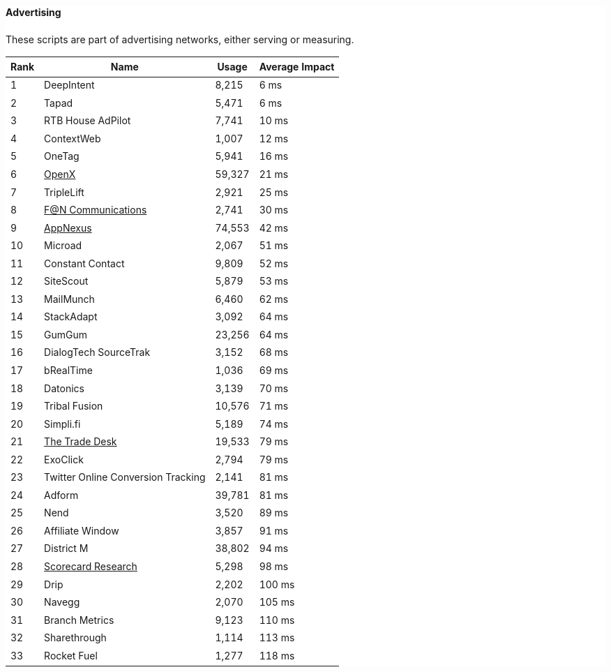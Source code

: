 <a name="ad"></a>

#### Advertising

These scripts are part of advertising networks, either serving or measuring.

| Rank | Name                                                           | Usage     | Average Impact |
| ---- | -------------------------------------------------------------- | --------- | -------------- |
| 1    | DeepIntent                                                     | 8,215     | 6 ms           |
| 2    | Tapad                                                          | 5,471     | 6 ms           |
| 3    | RTB House AdPilot                                              | 7,741     | 10 ms          |
| 4    | ContextWeb                                                     | 1,007     | 12 ms          |
| 5    | OneTag                                                         | 5,941     | 16 ms          |
| 6    | [OpenX](https://www.openx.com/)                                | 59,327    | 21 ms          |
| 7    | TripleLift                                                     | 2,921     | 25 ms          |
| 8    | [F@N Communications](https://www.fancs.com/)                   | 2,741     | 30 ms          |
| 9    | [AppNexus](https://www.appnexus.com/)                          | 74,553    | 42 ms          |
| 10   | Microad                                                        | 2,067     | 51 ms          |
| 11   | Constant Contact                                               | 9,809     | 52 ms          |
| 12   | SiteScout                                                      | 5,879     | 53 ms          |
| 13   | MailMunch                                                      | 6,460     | 62 ms          |
| 14   | StackAdapt                                                     | 3,092     | 64 ms          |
| 15   | GumGum                                                         | 23,256    | 64 ms          |
| 16   | DialogTech SourceTrak                                          | 3,152     | 68 ms          |
| 17   | bRealTime                                                      | 1,036     | 69 ms          |
| 18   | Datonics                                                       | 3,139     | 70 ms          |
| 19   | Tribal Fusion                                                  | 10,576    | 71 ms          |
| 20   | Simpli.fi                                                      | 5,189     | 74 ms          |
| 21   | [The Trade Desk](https://www.thetradedesk.com/)                | 19,533    | 79 ms          |
| 22   | ExoClick                                                       | 2,794     | 79 ms          |
| 23   | Twitter Online Conversion Tracking                             | 2,141     | 81 ms          |
| 24   | Adform                                                         | 39,781    | 81 ms          |
| 25   | Nend                                                           | 3,520     | 89 ms          |
| 26   | Affiliate Window                                               | 3,857     | 91 ms          |
| 27   | District M                                                     | 38,802    | 94 ms          |
| 28   | [Scorecard Research](https://www.scorecardresearch.com/)       | 5,298     | 98 ms          |
| 29   | Drip                                                           | 2,202     | 100 ms         |
| 30   | Navegg                                                         | 2,070     | 105 ms         |
| 31   | Branch Metrics                                                 | 9,123     | 110 ms         |
| 32   | Sharethrough                                                   | 1,114     | 113 ms         |
| 33   | Rocket Fuel                                                    | 1,277     | 118 ms         |